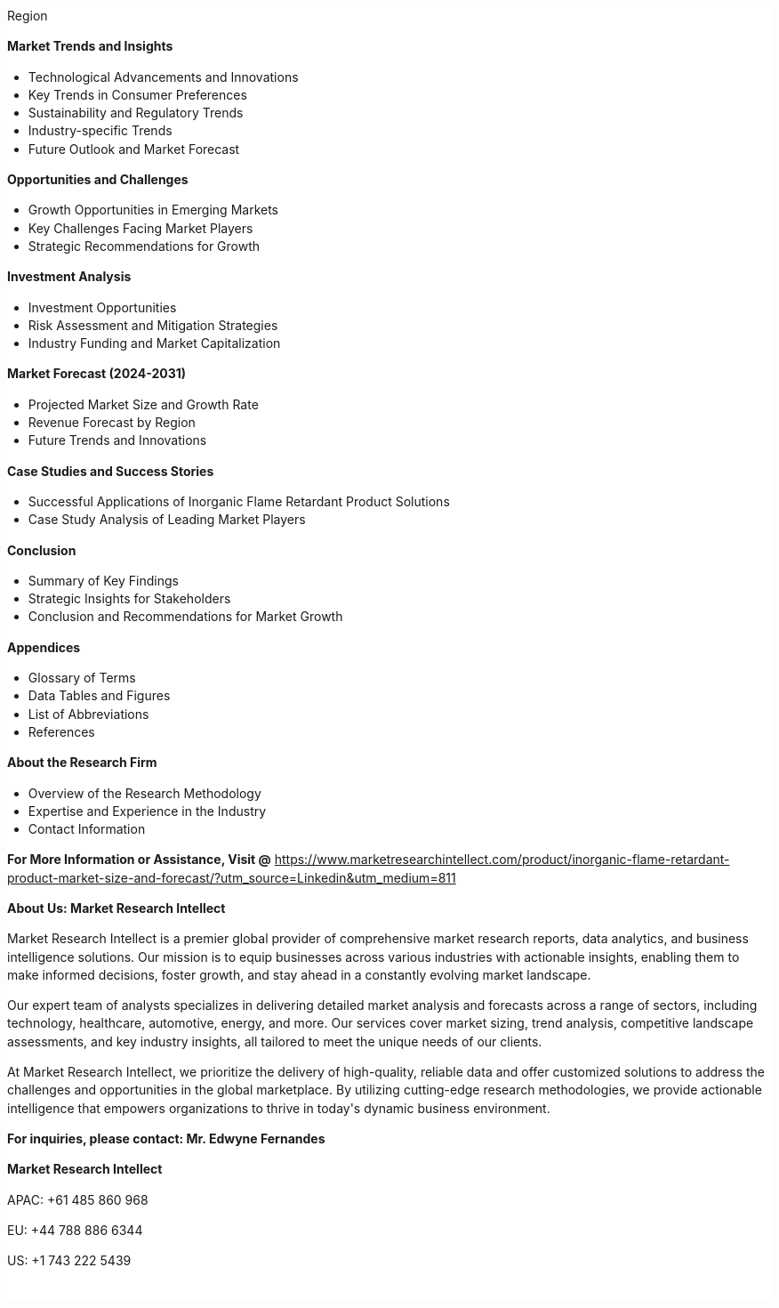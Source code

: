 Region</li></ul><p><strong>Market Trends and Insights</strong></p><ul><li>Technological Advancements and Innovations</li><li>Key Trends in Consumer Preferences</li><li>Sustainability and Regulatory Trends</li><li>Industry-specific Trends</li><li>Future Outlook and Market Forecast</li></ul><p><strong>Opportunities and Challenges</strong></p><ul><li>Growth Opportunities in Emerging Markets</li><li>Key Challenges Facing Market Players</li><li>Strategic Recommendations for Growth</li></ul><p><strong>Investment Analysis</strong></p><ul><li>Investment Opportunities</li><li>Risk Assessment and Mitigation Strategies</li><li>Industry Funding and Market Capitalization</li></ul><p><strong>Market Forecast (2024-2031)</strong></p><ul><li>Projected Market Size and Growth Rate</li><li>Revenue Forecast by Region</li><li>Future Trends and Innovations</li></ul><p><strong>Case Studies and Success Stories</strong></p><ul><li>Successful Applications of Inorganic Flame Retardant Product Solutions</li><li>Case Study Analysis of Leading Market Players</li></ul><p><strong>Conclusion</strong></p><ul><li>Summary of Key Findings</li><li>Strategic Insights for Stakeholders</li><li>Conclusion and Recommendations for Market Growth</li></ul><p><strong>Appendices</strong></p><ul><li>Glossary of Terms</li><li>Data Tables and Figures</li><li>List of Abbreviations</li><li>References</li></ul><p><strong>About the Research Firm</strong></p><ul><li>Overview of the Research Methodology</li><li>Expertise and Experience in the Industry</li><li>Contact Information</li></ul></div><div class="article-main__content" data-test-id="publishing-text-block"><p><span class="font-[700]"><strong>For More Information or Assistance, Visit @</strong>&nbsp;<a href="https://www.marketresearchintellect.com/product/inorganic-flame-retardant-product-market-size-and-forecast/?utm_source=Linkedin&utm_medium=811">https://www.marketresearchintellect.com/product/inorganic-flame-retardant-product-market-size-and-forecast/?utm_source=Linkedin&utm_medium=811</a></span></p><p><strong>About Us: Market Research Intellect</strong></p><p>Market Research Intellect is a premier global provider of comprehensive market research reports, data analytics, and business intelligence solutions. Our mission is to equip businesses across various industries with actionable insights, enabling them to make informed decisions, foster growth, and stay ahead in a constantly evolving market landscape.</p><p>Our expert team of analysts specializes in delivering detailed market analysis and forecasts across a range of sectors, including technology, healthcare, automotive, energy, and more. Our services cover market sizing, trend analysis, competitive landscape assessments, and key industry insights, all tailored to meet the unique needs of our clients.</p><p>At Market Research Intellect, we prioritize the delivery of high-quality, reliable data and offer customized solutions to address the challenges and opportunities in the global marketplace. By utilizing cutting-edge research methodologies, we provide actionable intelligence that empowers organizations to thrive in today's dynamic business environment.</p><p><strong>For inquiries, please contact: Mr. Edwyne Fernandes</strong></p><p><strong>Market Research Intellect</strong></p><p>APAC: +61 485 860 968</p><p>EU: +44 788 886 6344</p><p>US: +1 743 222 5439</p></div><div class="article-main__content" data-test-id="publishing-text-block">&nbsp;</div>
